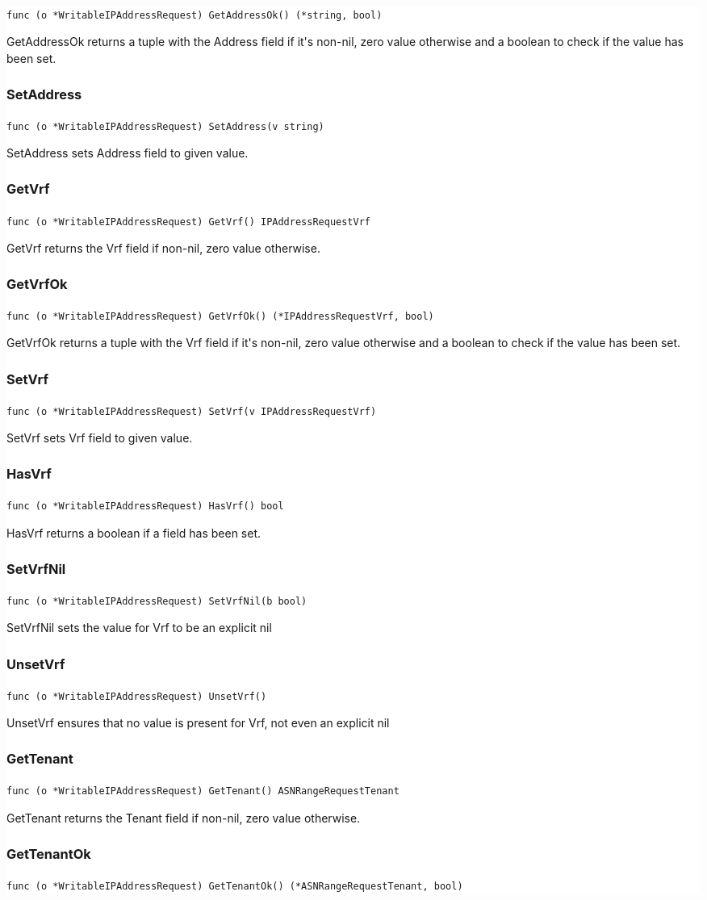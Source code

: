 `func (o *WritableIPAddressRequest) GetAddressOk() (*string, bool)`

GetAddressOk returns a tuple with the Address field if it's non-nil, zero value otherwise
and a boolean to check if the value has been set.

### SetAddress

`func (o *WritableIPAddressRequest) SetAddress(v string)`

SetAddress sets Address field to given value.


### GetVrf

`func (o *WritableIPAddressRequest) GetVrf() IPAddressRequestVrf`

GetVrf returns the Vrf field if non-nil, zero value otherwise.

### GetVrfOk

`func (o *WritableIPAddressRequest) GetVrfOk() (*IPAddressRequestVrf, bool)`

GetVrfOk returns a tuple with the Vrf field if it's non-nil, zero value otherwise
and a boolean to check if the value has been set.

### SetVrf

`func (o *WritableIPAddressRequest) SetVrf(v IPAddressRequestVrf)`

SetVrf sets Vrf field to given value.

### HasVrf

`func (o *WritableIPAddressRequest) HasVrf() bool`

HasVrf returns a boolean if a field has been set.

### SetVrfNil

`func (o *WritableIPAddressRequest) SetVrfNil(b bool)`

 SetVrfNil sets the value for Vrf to be an explicit nil

### UnsetVrf
`func (o *WritableIPAddressRequest) UnsetVrf()`

UnsetVrf ensures that no value is present for Vrf, not even an explicit nil
### GetTenant

`func (o *WritableIPAddressRequest) GetTenant() ASNRangeRequestTenant`

GetTenant returns the Tenant field if non-nil, zero value otherwise.

### GetTenantOk

`func (o *WritableIPAddressRequest) GetTenantOk() (*ASNRangeRequestTenant, bool)`
